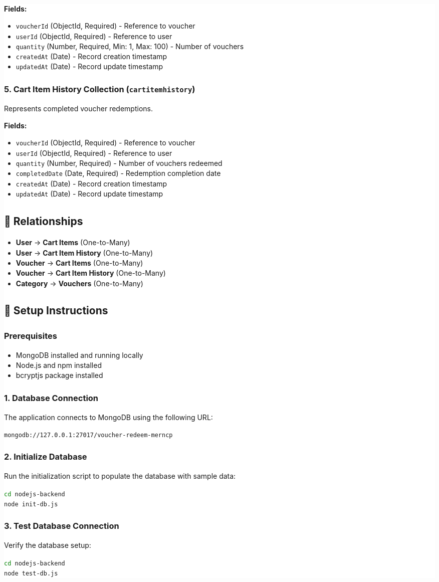 **Fields:**
- `voucherId` (ObjectId, Required) - Reference to voucher
- `userId` (ObjectId, Required) - Reference to user
- `quantity` (Number, Required, Min: 1, Max: 100) - Number of vouchers
- `createdAt` (Date) - Record creation timestamp
- `updatedAt` (Date) - Record update timestamp

### 5. **Cart Item History Collection** (`cartitemhistory`)
Represents completed voucher redemptions.

**Fields:**
- `voucherId` (ObjectId, Required) - Reference to voucher
- `userId` (ObjectId, Required) - Reference to user
- `quantity` (Number, Required) - Number of vouchers redeemed
- `completedDate` (Date, Required) - Redemption completion date
- `createdAt` (Date) - Record creation timestamp
- `updatedAt` (Date) - Record update timestamp

## 🔗 Relationships

- **User** → **Cart Items** (One-to-Many)
- **User** → **Cart Item History** (One-to-Many)
- **Voucher** → **Cart Items** (One-to-Many)
- **Voucher** → **Cart Item History** (One-to-Many)
- **Category** → **Vouchers** (One-to-Many)

## 🚀 Setup Instructions

### Prerequisites
- MongoDB installed and running locally
- Node.js and npm installed
- bcryptjs package installed

### 1. Database Connection
The application connects to MongoDB using the following URL:
```
mongodb://127.0.0.1:27017/voucher-redeem-merncp
```

### 2. Initialize Database
Run the initialization script to populate the database with sample data:

```bash
cd nodejs-backend
node init-db.js
```

### 3. Test Database Connection
Verify the database setup:

```bash
cd nodejs-backend
node test-db.js
```

